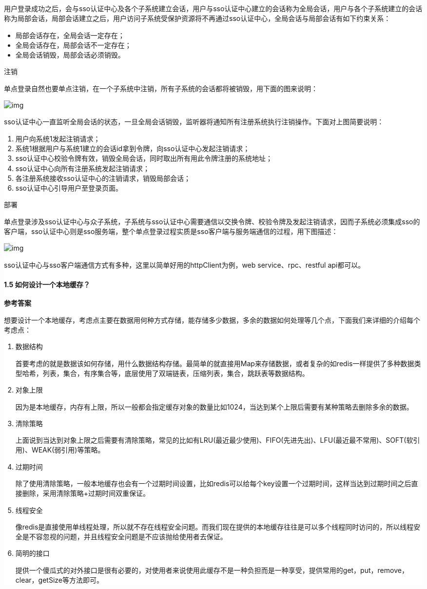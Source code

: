 用户登录成功之后，会与sso认证中心及各个子系统建立会话，用户与sso认证中心建立的会话称为全局会话，用户与各个子系统建立的会话称为局部会话，局部会话建立之后，用户访问子系统受保护资源将不再通过sso认证中心，全局会话与局部会话有如下约束关系：

- 局部会话存在，全局会话一定存在；
- 全局会话存在，局部会话不一定存在；
- 全局会话销毁，局部会话必须销毁。

注销

单点登录自然也要单点注销，在一个子系统中注销，所有子系统的会话都将被销毁，用下面的图来说明：

![img](img/场景应用/sso-2.png)

sso认证中心一直监听全局会话的状态，一旦全局会话销毁，监听器将通知所有注册系统执行注销操作。下面对上图简要说明：

1. 用户向系统1发起注销请求；
2. 系统1根据用户与系统1建立的会话id拿到令牌，向sso认证中心发起注销请求；
3. sso认证中心校验令牌有效，销毁全局会话，同时取出所有用此令牌注册的系统地址；
4. sso认证中心向所有注册系统发起注销请求；
5. 各注册系统接收sso认证中心的注销请求，销毁局部会话；
6. sso认证中心引导用户至登录页面。

部署

单点登录涉及sso认证中心与众子系统，子系统与sso认证中心需要通信以交换令牌、校验令牌及发起注销请求，因而子系统必须集成sso的客户端，sso认证中心则是sso服务端，整个单点登录过程实质是sso客户端与服务端通信的过程，用下图描述：

![img](img/场景应用/sso-3.png)

sso认证中心与sso客户端通信方式有多种，这里以简单好用的httpClient为例，web service、rpc、restful api都可以。

#### 1.5 如何设计一个本地缓存？

**参考答案**

想要设计一个本地缓存，考虑点主要在数据用何种方式存储，能存储多少数据，多余的数据如何处理等几个点，下面我们来详细的介绍每个考虑点：

1. 数据结构

   首要考虑的就是数据该如何存储，用什么数据结构存储。最简单的就直接用Map来存储数据，或者复杂的如redis一样提供了多种数据类型哈希，列表，集合，有序集合等，底层使用了双端链表，压缩列表，集合，跳跃表等数据结构。

2. 对象上限

   因为是本地缓存，内存有上限，所以一般都会指定缓存对象的数量比如1024，当达到某个上限后需要有某种策略去删除多余的数据。

3. 清除策略

   上面说到当达到对象上限之后需要有清除策略，常见的比如有LRU(最近最少使用)、FIFO(先进先出)、LFU(最近最不常用)、SOFT(软引用)、WEAK(弱引用)等策略。

4. 过期时间

   除了使用清除策略，一般本地缓存也会有一个过期时间设置，比如redis可以给每个key设置一个过期时间，这样当达到过期时间之后直接删除，采用清除策略+过期时间双重保证。

5. 线程安全

   像redis是直接使用单线程处理，所以就不存在线程安全问题。而我们现在提供的本地缓存往往是可以多个线程同时访问的，所以线程安全是不容忽视的问题，并且线程安全问题是不应该抛给使用者去保证。

6. 简明的接口

   提供一个傻瓜式的对外接口是很有必要的，对使用者来说使用此缓存不是一种负担而是一种享受，提供常用的get，put，remove，clear，getSize等方法即可。
